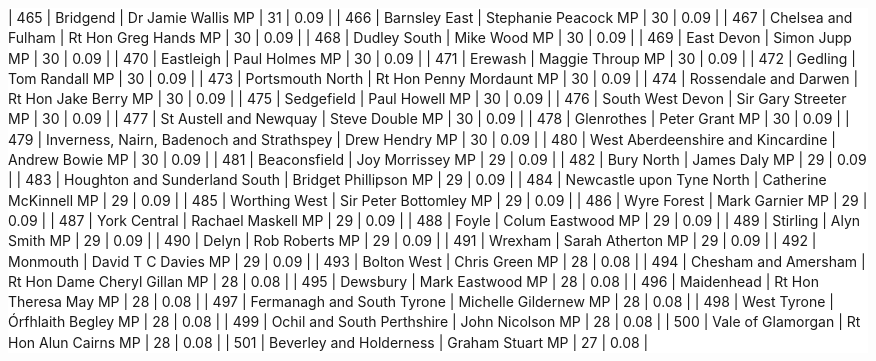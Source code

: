 | 465 | Bridgend | Dr Jamie Wallis MP | 31 | 0.09 |
| 466 | Barnsley East | Stephanie Peacock MP | 30 | 0.09 |
| 467 | Chelsea and Fulham | Rt Hon Greg Hands MP | 30 | 0.09 |
| 468 | Dudley South | Mike Wood MP | 30 | 0.09 |
| 469 | East Devon | Simon Jupp MP | 30 | 0.09 |
| 470 | Eastleigh | Paul Holmes MP | 30 | 0.09 |
| 471 | Erewash | Maggie Throup MP | 30 | 0.09 |
| 472 | Gedling | Tom Randall MP | 30 | 0.09 |
| 473 | Portsmouth North | Rt Hon Penny Mordaunt MP | 30 | 0.09 |
| 474 | Rossendale and Darwen | Rt Hon Jake Berry  MP | 30 | 0.09 |
| 475 | Sedgefield | Paul Howell MP | 30 | 0.09 |
| 476 | South West Devon | Sir Gary Streeter MP | 30 | 0.09 |
| 477 | St Austell and Newquay | Steve Double MP | 30 | 0.09 |
| 478 | Glenrothes | Peter Grant MP | 30 | 0.09 |
| 479 | Inverness, Nairn, Badenoch and Strathspey | Drew Hendry MP | 30 | 0.09 |
| 480 | West Aberdeenshire and Kincardine | Andrew Bowie MP | 30 | 0.09 |
| 481 | Beaconsfield | Joy Morrissey MP | 29 | 0.09 |
| 482 | Bury North | James Daly MP | 29 | 0.09 |
| 483 | Houghton and Sunderland South | Bridget Phillipson MP | 29 | 0.09 |
| 484 | Newcastle upon Tyne North | Catherine McKinnell MP | 29 | 0.09 |
| 485 | Worthing West | Sir Peter Bottomley MP | 29 | 0.09 |
| 486 | Wyre Forest | Mark Garnier MP | 29 | 0.09 |
| 487 | York Central | Rachael Maskell MP | 29 | 0.09 |
| 488 | Foyle | Colum Eastwood MP | 29 | 0.09 |
| 489 | Stirling | Alyn Smith MP | 29 | 0.09 |
| 490 | Delyn | Rob Roberts MP | 29 | 0.09 |
| 491 | Wrexham | Sarah Atherton MP | 29 | 0.09 |
| 492 | Monmouth | David T C Davies MP | 29 | 0.09 |
| 493 | Bolton West | Chris Green MP | 28 | 0.08 |
| 494 | Chesham and Amersham | Rt Hon Dame Cheryl Gillan MP | 28 | 0.08 |
| 495 | Dewsbury | Mark Eastwood MP | 28 | 0.08 |
| 496 | Maidenhead | Rt Hon Theresa May MP | 28 | 0.08 |
| 497 | Fermanagh and South Tyrone | Michelle Gildernew MP | 28 | 0.08 |
| 498 | West Tyrone | Órfhlaith Begley MP | 28 | 0.08 |
| 499 | Ochil and South Perthshire | John Nicolson MP | 28 | 0.08 |
| 500 | Vale of Glamorgan | Rt Hon Alun Cairns MP | 28 | 0.08 |
| 501 | Beverley and Holderness | Graham Stuart MP | 27 | 0.08 |